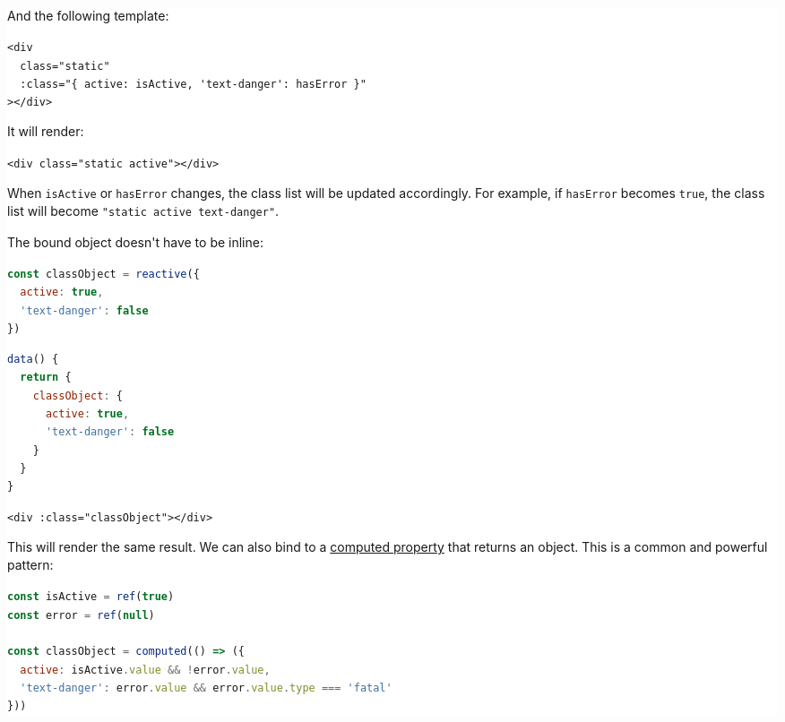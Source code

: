 And the following template:

```vue-html
<div
  class="static"
  :class="{ active: isActive, 'text-danger': hasError }"
></div>
```

It will render:

```vue-html
<div class="static active"></div>
```

When `isActive` or `hasError` changes, the class list will be updated accordingly. For example, if `hasError` becomes `true`, the class list will become `"static active text-danger"`.

The bound object doesn't have to be inline:

<div class="composition-api">

```js
const classObject = reactive({
  active: true,
  'text-danger': false
})
```

</div>

<div class="options-api">

```js
data() {
  return {
    classObject: {
      active: true,
      'text-danger': false
    }
  }
}
```

</div>

```vue-html
<div :class="classObject"></div>
```

This will render the same result. We can also bind to a [computed property](./computed) that returns an object. This is a common and powerful pattern:

<div class="composition-api">

```js
const isActive = ref(true)
const error = ref(null)

const classObject = computed(() => ({
  active: isActive.value && !error.value,
  'text-danger': error.value && error.value.type === 'fatal'
}))
```

